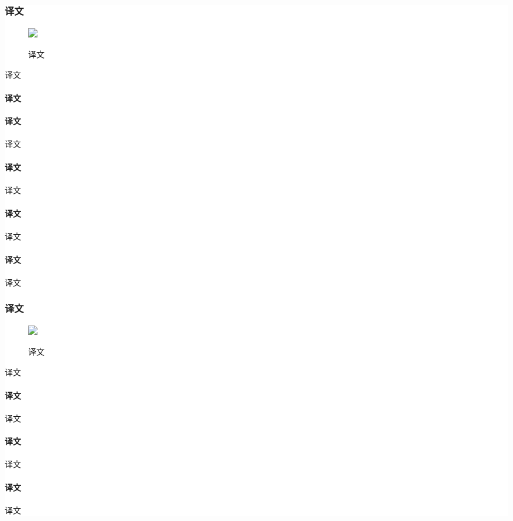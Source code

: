 [en]: <> (Header area)
### 译文

<figure>

![]({assets_path}/platform-guidance/android-notifications/as-notifications-anatomy-2.png)

<figcaption>

[en]: <> (The header area)
译文

</figcaption></figure>

[en]: <> (The header area is comprised of:)
译文

[en]: <> (1. The app icon:)
#### 译文

[en]: <> (The app icon is a small two-dimensional representation of your app's identity. It appears in monochrome in the status bar. If your app sends a wide variety of notifications, you may replace your app's identity icon with a symbol that reflects the content type. For example, Google Now uses a cloud icon for weather notifications.)

[en]: <> (2.The app name:)
#### 译文

[en]: <> (The name of the app automatically appears in the notification.)
译文

[en]: <> (3. Header text \(optional\):)
#### 译文

[en]: <> (Header text is usually only needed if an app sends notifications from multiple sources, such as the account name for users with multiple accounts.)
译文

[en]: <> (4. Timestamp \(optional\):)
#### 译文

[en]: <> (By default, a timestamp does not appear, but it may be added if it's important to display when a notification was sent, such as the time of a missed call.)
译文

[en]: <> (5. Expand indicator:)
#### 译文

[en]: <> (This appears if the notification can be expanded.)
译文

[en]: <> (Content area)
### 译文

<figure>

![]({assets_path}/platform-guidance/android-notifications/as-notifications-anatomy-3.png)

<figcaption>

[en]: <> (The content area)
译文

</figcaption></figure>

[en]: <> (The content area is comprised of:)
译文

[en]: <> (1. A content title:)
#### 译文

[en]: <> (A brief headline for the notification)
译文

[en]: <> (2. Content text:)
#### 译文

[en]: <> (Supporting information)
译文

[en]: <> (3. Large icon \(optional\):)
#### 译文

[en]: <> (An image may be added to reinforce the notification in a meaningful way, such as a message that includes an avatar of the sender.)
译文


[en]: <> (Android notifications)
[en]: <> (Notifications provide short, timely, and relevant information about your app when it’s not in use.)
[en]: <> (Usage)
[en]: <> (Anatomy of a notification)
[en]: <> (Behavior)
[en]: <> (Types of notifications)
[en]: <> (Settings)
[en]: <> (Lock screen)
[en]: <> (Style)
[en]: <> (Templates)
[en]: <> (Usage)
[en]: <> (Notifications are intended to inform users about events in your app. These two types of notifications are the most effective:)
[en]: <> (Communication from other users)
[en]: <> (Well-timed and informative task reminders)
[en]: <> (Notification Anatomy)
[en]: <> (Action area)
[en]: <> (How notifications may be noticed)
[en]: <> (Showing a status bar icon)
[en]: <> (Appearing on the lock screen)
[en]: <> (Playing a sound or vibrating)
[en]: <> (Peeking onto the current screen)
[en]: <> (Blinking the device's LED)
[en]: <> (When not to use a notification)
[en]: <> (Notifications should not be the primary communication channel with your users, as frequent interruptions may cause irritation. The following cases do not warrant notification:)
[en]: <> (Cross-promotion, or advertising another product within a notification, which is strictly prohibited by the Play Store)
[en]: <> (An app that a user has never opened)
[en]: <> (Messages that encourage the user to return to an app, but provide no direct value, such as "Haven't seen you in a while")
[en]: <> (Requests to rate an app)
[en]: <> (Operations that don't require user involvement, like syncing information)
[en]: <> (Error states from which the app may recover without user interaction)
[en]: <> (Don’t send holiday or birthday greetings in the form of notifications.)
[en]: <> (Don’t interrupt the user in the middle of a task for the sole purpose of asking if you're doing a good job.)
[en]: <> (Required notifications)
[en]: <> (Foreground services are app processes that run in the background while the user is not directly interacting with your app. Because these apps use battery and possibly data, Android requires that users are made aware of these types of services by showing a non-dismissible notification.)
[en]: <> (Because the user can't dismiss the notification, you should provide an action for the user to stop the service if they don't want it running.)
[en]: <> (While downloading apps and files, Android's Download Manager runs a foreground service and shows a notification that lets the user know downloading is in progress, with an option to cancel.)
[en]: <> (Anatomy of a notification)
[en]: <> (Notifications have been designed to make it easy to scan and use a notification’s most important elements:)
[en]: <> (Collapsed view of a notification)
[en]: <> (Primary content)
[en]: <> (Content is the most prominent element of a notification. Secondary information, such as a timestamp, is smaller and consolidated above the primary content.)
[en]: <> (People)
[en]: <> (If the notification involves a person, an avatar appears on the right where it stands out from the rest of the content.)
[en]: <> (Actions)
[en]: <> (Expandable notifications are revealed by tapping an indicator icon. Actions are displayed with text labels on a separate background color and location.)
[en]: <> (Action area)
[en]: <> (When expanded, a notification may display up to three actions on at the bottom.)
[en]: <> (In Android N and later, actions are shown without icons to accommodate more text. An icon should still be provided because devices with earlier versions of the OS rely on it, as will [Android Wear]\(https://www.google.com/design/spec-wear/patterns/notifications.html\) and [Android Auto]\(https://www.google.com/design/spec-auto/system-overview/notifications.html#\) devices.)
[en]: <> (The action area)
[en]: <> (Behavior)
[en]: <> (Notification arrival)
[en]: <> (When a notification arrives, it gets added to the notification drawer. Depending on the parameters you set and the current state of the device, the notification may also:)
[en]: <> (Be indicated in the status bar with an icon)
[en]: <> (Make a sound or vibrate)
[en]: <> (Peek onto the current screen to grab the user's attention)
[en]: <> (Users may choose to alter the notification behaviors you set.)
[en]: <> (When a notification arrives, an icon usually appears in the status bar. This signals to the user that there's something to see in the notification drawer.)
[en]: <> (If it's important to grab a user's attention in the middle of a task, an app can have the notification peek onto the current screen.)
[en]: <> (Notification drawer)
[en]: <> (The notification drawer in Android typically shows notifications in reverse-chronological order, with adjustments influenced by:)
[en]: <> (The app's stated notification priority or importance)
[en]: <> (Whether the notification recently alerted the user with a sound or vibration)
[en]: <> (Any people attached to the notification and whether they are starred contacts)
[en]: <> (Whether the notification represents an important ongoing activity, such as a phone call in progress or music playing)
[en]: <> (Starting in Android O, the Android system may alter the appearance of some notifications at the top and bottom of the list by adding emphasis or deemphasis, to help the user scan content.)
[en]: <> (Stale notifications)
[en]: <> (The notification drawer should show users relevant information for the current moment in time. If a notification sent earlier is no longer relevant, you can automatically dismiss it so the user doesn’t see it.)
[en]: <> (In this notification drawer, a text that just arrived appears at the top. A lower priority notification about the weather appears at the bottom.)
[en]: <> (Notification interactions)
[en]: <> (Users may interact with a notification in the following ways:)
[en]: <> (1. To navigate to a destination)
[en]: <> (To navigate, a user may tap a notification. If the notification appears on a locked screen, the user will need to double-tap it and then enter their PIN, pattern, or password.)
[en]: <> (When the user taps a notification, they should be taken to a screen in your app that relates directly to that notification and lets them take immediate action. For example, if the notification says it's their turn in a two-player game, tapping the notification should take them directly to that game.)
[en]: <> (2. To see an expanded view)
[en]: <> (If offered, an expand indicator appears in the header. A user may tap the indicator or swipe down the notification body to expand it.)
[en]: <> (An expanded notification)
[en]: <> (3. To dismiss it \(if permitted\))
[en]: <> (A user may dismiss a notification by swiping it left or right.)
[en]: <> (Ongoing notifications that indicate a continuing process in the background, such as music playing, may not be dismissed with a swipe.)
[en]: <> (A notification being dismissed)
[en]: <> (4. To control similar notifications in the future)
[en]: <> (Notification controls can be accessed by:)
[en]: <> (Touching and holding an individual notification)
[en]: <> (Swiping the notification left or right, and then tapping the settings icon)
[en]: <> (The controls displayed vary depending on the Android version and whether the app has [channels]\(https://www.mdui.org/design/patterns/notifications.html#notifications-settings\) for its notifications \(starting in Android O\).)
[en]: <> (Notification settings)
[en]: <> (Multiple notifications)
[en]: <> (For apps that generate multiple notifications of the same type, Android offers two different approaches to represent them: summarizing and bundling.)
[en]: <> (Summarizing)
[en]: <> (Instead of displaying multiple notifications, you can create one notification that summarizes them all. For example, a messaging app might have a summary notification that says "3 new messages.” Upon expansion, it could show a snippet for each message.)
[en]: <> (Multiple notifications summarized, shown in collapsed view.)
[en]: <> (Multiple notifications summarized, shown in expanded view.)
[en]: <> (Grouping)
[en]: <> (Your app can present multiple notifications according to hierarchy:)
[en]: <> (A parent notification displays a summary of its child notifications)
[en]: <> (If the parent notification is expanded by the user, all child notifications are revealed)
[en]: <> (A child notification may be expanded to reveal its entire content)
[en]: <> (Child notifications are presented without duplicate header information. For example, if a child notification has the same app icon as its parent, then the child’s header doesn’t include an icon.)
[en]: <> (Child notifications should be understandable if they appear solo, as the system may show them outside of the group when they arrive.)
[en]: <> (Grouped notifications collapsed view)
[en]: <> (Grouped notifications expanded view)
[en]: <> (Expanded views)
[en]: <> (You may display more information in a notification through an expanded view, without navigating away from the notification.)
[en]: <> (Collapsed notification)
[en]: <> (Expanded notification)
[en]: <> (A notification may offer up to three actions when expanded. It should not duplicate the action taken from tapping on the notification body.)
[en]: <> (Don’t include text actions that duplicate the behavior of tapping on the notification body.)
[en]: <> (When Android's Clock app has a timer running, this notification lets the user pause or add a minute directly from the notification.)
[en]: <> (Enable typing into notifications)
[en]: <> (You may enable the user to type directly into a notification. Users may type small amounts of text, such replying to a text message or jotting a brief note.)
[en]: <> (For long-form typing, navigate users to your app, where they benefit from more space to view and edit text.)
[en]: <> (If you're using this functionality for a messaging app, keep the notification present after the user has sent the reply, and wait until the conversation is paused before automatically dismissing it.)
[en]: <> (Users of Android's Messages app can reply directly to any message without leaving the notification)
[en]: <> (Types of notifications)
[en]: <> (Notifications are considered either transactional or non-transactional.)
[en]: <> (Transactional)
[en]: <> (Transactional notifications provide content that a user must receive at a specific time in order to do one of the following:)
[en]: <> (Enable human-to-human interaction)
[en]: <> (Function better in daily life)
[en]: <> (Control or resolve transient device states)
[en]: <> (Non-transactional)
[en]: <> (If none of the above situations describe your notification, then it is non-transactional.)
[en]: <> (Transactional notifications can help users...          | Examples)
[en]: <> (---------                                              |----------)
[en]: <> (Enable human-to-human interaction                      | <ul><li>Incoming phone calls or text messages</li><li>Notification of a user's turn in a two-player game</li></ul>)
[en]: <> (Function better in daily life                          | <ul><li>Calendar event about to take place</li><li>A reminder or alarm set up by the user</li><li>Delayed flight</li><li>Delivered order</li></ul>)
[en]: <> (Monitor, control, or resolve temporary device states   | <ul><li>Music playing</li><li>Turn-by-turn navigation</li><li>Stopwatch running</li><li>Screenshot taken</li><li>App running in the background</li></ul>)
[en]: <> (Non-transactional opt-out and opt-in)
[en]: <> (Non-transactional notifications should be optional, as they may not appeal to all users. You can make them optional in one of two ways:)
[en]: <> (Opt-out: Users receive opt-out notifications by default, but they may stop receiving them by turning off a setting.)
[en]: <> (Opt-in: Users only receive opt-in notifications by turning on a setting in your app.)
[en]: <> (Opt-out)
[en]: <> (Avoid the opt-out approach unless your notifications meet both of the following criteria:)
[en]: <> (They provide concrete value to the user)
[en]: <> (They clearly relate to the user's context \(such as current location, current date or time, past history, or expressed interests\))
[en]: <> (Example notification                                | Reason to avoid using opt-out notifications here)
[en]: <> (---------                                           |----------)
[en]: <> (A random tip on how to use an app                   | Provides concrete user value but isn't contextual)
[en]: <> (A prompt to rate content recently used in the app   | Contextual, but doesn't provide concrete user value)
[en]: <> (This notification from YouTube takes the opt-out approach. It offers both context \(a YouTube channel the user has subscribed to\) and value \(a new video from that channel\). The "Options" action navigates the user to where they can opt out of future notifications for this channel.)
[en]: <> (Opt-in)
[en]: <> (The opt-in approach is more conservative. Because users explicitly choose to receive these notifications, it's more likely they'll be glad to see them. However, they must visit settings to find out how to receive them. You may inform users about these notifications from other places in your app, such as an [onboarding flow]\(https://www.mdui.org/design/growth-communications/onboarding.html\) or a dismissible [card]\(https://www.mdui.org/design/components/cards.html/cards.html\).)
[en]: <> (This app takes the opt-in approach. A card at the top of the app lets users know that they can receive notifications for breaking news stories. If the user wants to opt in, they choose “Yes.” Otherwise, they choose “No Thanks” and remain opted out. This choice is also available in the app's settings.)
[en]: <> (Settings)
[en]: <> (Channels in Android O)
[en]: <> (When you upgrade your app to Android O, you'll be required to define channels for your notifications – one for each type of notification you want to send.)
[en]: <> (Users control app notifications in Android O with channels. If a user doesn't want a certain notification from your app, they can block that channel rather than all notifications.)
[en]: <> (This app has three channels, which may be referred to as "categories" in the UI.)
[en]: <> (Channel importance levels)
[en]: <> (For each channel you define, you'll assign it an importance level. Starting in Android O, importance levels control the behavior of each channel \(taking the place of priority levels\).)
[en]: <> (Importance levels have the following restrictions:)
[en]: <> (The importance level you assign will be the channel’s default. Users can change a channel’s importance level in Android Settings.)
[en]: <> (Once you choose an importance level, you're limited in how you can change it: you may only lower the importance, and only if the user hasn't explicitly changed it.)
[en]: <> (Channel importance should be chosen with consideration for the user's time and attention. When an unimportant notification is disguised as urgent, it can produce unnecessary alarm.)
[en]: <> (Importance  | Behavior                         | Usage                                                                                                     | Examples)
[en]: <> (---------   |----------                        |---------                                                                                                  |------)
[en]: <> (HIGH        | Makes a sound and appears on screen                                                                                                          | Time-critical information that the user must know, or act on, immediately   | Text messages, alarms, phone calls)
[en]: <> (DEFAULT     | Makes a sound                    | Information that should be seen at the user’s earliest convenience, but not interrupt what they're doing   | Traffic alerts, task reminders)
[en]: <> (LOW         | No sound                         | Notification channels that don't meet the requirements of other importance levels                          | New content the user has subscribed to, social network invitations)
[en]: <> (MIN         | No sound or visual interruption  | Non-essential information that can wait or isn’t specifically relevant to the user                         | Nearby places of interest, weather, promotional content)
[en]: <> (Defining channels)
[en]: <> (To define your channels, take inventory of all the notifications you want to send. Group these notifications into sets that have the following things in common:)
[en]: <> (Subject matter. A single topic can succinctly describe all of these notifications, such as "Downloads.")
[en]: <> (Desired importance level. Because notifications in a channel share one importance level, they should carry a similar level of importance to one another from the user’s perspective.)
[en]: <> (Grouping channels)
[en]: <> (You can group your channels to make it easier for users to scan your list of channels in Android Settings.)
[en]: <> (Only create channel groupings if:)
[en]: <> (You have more than 10 channels)
[en]: <> (Your app supports multiple user accounts \(such as personal and business accounts\) allowing users to have the same channel names and functions across accounts)
[en]: <> (Link your app's settings to Android channel settings)
[en]: <> (Keep the settings in your app consistent with those in Android channels. If your app offers controls for different types of notifications, direct users to the settings of the appropriate Android channel settings to make changes.)
[en]: <> (Channels and foreground services)
[en]: <> (In Android O, a channel’s default importance level for [foreground service]\(https://www.mdui.org/design/patterns/notifications.html#notifications-usage\) notifications must be at least IMPORTANCE_LOW so that it shows an icon in the status bar.)
[en]: <> (Channels using the less-prominent IMPORTANCE_MIN level will trigger an extra notification from Android at IMPORTANCE_LOW, stating that the app is using battery.)
[en]: <> (Priority levels without channels)
[en]: <> (For apps not yet upgraded to Android O, you'll need to assign a priority level for each individual notification. Some priority levels offer the option to play sound.)
[en]: <> (Priority levels)
[en]: <> (To affect how each notification is delivered to users, assign it a priority level. The higher the priority, the more interruptive it will be. For example, MAX and HIGH priority notifications will peek onto the user's current screen, regardless of what they are doing. When in doubt, choose a lower priority.)
[en]: <> (Notification sounds)
[en]: <> (Notifications assigned a priority of DEFAULT \(or higher\) have the option to play a sound \(using a sound file you provide\) when the notification is delivered. However, a notification should only use sound if:)
[en]: <> (It helps the user uphold a time-sensitive social expectation, such as an incoming phone call or imminent work meeting.)
[en]: <> (It helps the user in daily life, such as letting them know that a flight is delayed.)
[en]: <> (The user has explicitly requested that this notification make a sound upon arrival \(this option is off by default\).)
[en]: <> (Pre-defined categories)
[en]: <> (Whether you're using channels or not, assign each individual notification to the most suitable predefined category. Android may use this information to make ranking and filtering decisions.)
[en]: <> (Category                  | Description)
[en]: <> (---------                 |----------)
[en]: <> (CATEGORY_CALL             | Incoming call \(voice or video\) or similar synchronous communication request)
[en]: <> (CATEGORY_MESSAGE          | Incoming direct message \(SMS, instant message, etc.\))
[en]: <> (CATEGORY_EMAIL            | Asynchronous bulk message \(email\))
[en]: <> (CATEGORY_EVENT            | Calendar event)
[en]: <> (CATEGORY_PROMO            | Promotion or advertisement)
[en]: <> (CATEGORY_ALARM            | Alarm or timer)
[en]: <> (CATEGORY_PROGRESS         | Progress of a long-running background operation)
[en]: <> (CATEGORY_SOCIAL           | Social network or sharing update)
[en]: <> (CATEGORY_ERROR            | Error in background operation or authentication status)
[en]: <> (CATEGORY_TRANSPORT        | Media transport control for playback)
[en]: <> (CATEGORY_SYSTEM           | System or device status update. Reserved for system use.)
[en]: <> (CATEGORY_SERVICE          | Indication of running background service)
[en]: <> (CATEGORY_RECOMMENDATION   | A specific, timely recommendation for a single thing. For example, a news app might recommend a news story the user might want to read next.)
[en]: <> (CATEGORY_STATUS           | Ongoing information about device or contextual status)
[en]: <> (Lock screen)
[en]: <> (A user may choose to show notifications when their screen is locked. These notifications may conceal any content that an app marks as sensitive. Android evaluates each notification's visibility level to figure out what can safely be shown.)
[en]: <> (Sensitive content on lock screens)
[en]: <> (Because notifications are visible on the lock screen, user privacy is an important consideration. For each notification you create, a visibility level is set to either public, private, or secret.)
[en]: <> (Public notifications are fully visible on secure lock screens, while secret notifications are hidden.)
[en]: <> (Private notifications fall in the middle: they show only basic information, including the name of the app that posted it and its icon. In place of the regular content – which will be hidden – you have the option to show text that doesn't reveal personal information, such as "2 new messages".)
[en]: <> (This user has chosen to show all notification content on the lock screen.)
[en]: <> (This user has chosen to hide sensitive content from the lock screen. Because these apps gave their notifications a visibility level of "private,” no content title or text appears.)
[en]: <> (Style)
[en]: <> (Clear and concise text)
[en]: <> (Android truncates content titles to a single line \(even when expanded\).)
[en]: <> (Content titles should:)
[en]: <> (Be under under 30 characters long)
[en]: <> (Contain the most important information)
[en]: <> (Avoid variables – unless they contain a number or short text string, or are preceded by text)
[en]: <> (Exclude the app's name, which already appears in the header)
[en]: <> (The content title shows the app name, which is redundant with the header area and uses up available characters.)
[en]: <> (Content text should:)
[en]: <> (Avoid exceeding the 40-character limit)
[en]: <> (Not repeat what's in the content title)
[en]: <> (The content title shows the most important information.)
[en]: <> (The large icon)
[en]: <> (In Android N, the large icon is only meant for specific situations in which imagery meaningfully reinforces the notification's content, including:)
[en]: <> (Communication from another person, such as the image of someone sending a message)
[en]: <> (The source of content if it's different than the app sending the notification, such as the logo from a YouTube channel to which the user is subscribed)
[en]: <> (Meaningful symbols about the notification, such as an arrow symbol for driving directions)
[en]: <> (Large icons should be circular when showing a person, but square in all other cases.)
[en]: <> (The large icon is not intended for branding.)
[en]: <> (The large icon is meant to reinforce the content of the notification in a meaningful way, such as a person's photo attached to a message notification.)
[en]: <> (Templates)
[en]: <> (Google uses the following notification templates in its Android apps. These templates can be customized to some extent for your app.)
[en]: <> (Standard template)
[en]: <> (The standard template is suitable for most notifications, allowing succinct text, a large icon \(when applicable\), and actions.)
[en]: <> (Standard template for collapsed notifications)
[en]: <> (Standard template for expanded notifications)
[en]: <> (Big text template)
[en]: <> (This template should be used when long text is displayed. It lets the user preview more text when the notification is expanded.)
[en]: <> (Big text template for collapsed notifications)
[en]: <> (Big text template for expanded notifications)
[en]: <> (Big picture template)
[en]: <> (This template should be used when a notification contains a picture. The large icon offers a thumbnail of the picture, and the user can get a bigger preview by expanding the notification.)
[en]: <> (Big picture template for collapsed notifications)
[en]: <> (Big picture template for expanded notifications)
[en]: <> (Progress template)
[en]: <> (This template should be used for user-initiated activities that take time to complete and can be canceled at any time. \(Non-cancelable activities don't warrant notifications.\))
[en]: <> (Progress template for collapsed notifications)
[en]: <> (Progress template for expanded notifications)
[en]: <> (Media template)
[en]: <> (This template lets the user control media currently playing from an app.)
[en]: <> (The collapsed view displays up to three actions, and the large icon can show a related image, such as an album cover.)
[en]: <> (The expanded view displays up to five actions with a larger image, or six actions if no image is displayed. Colors from provided images automatically color the notification's background and other elements.)
[en]: <> (Media template for collapsed notifications)
[en]: <> (Media template for expanded notifications)
[en]: <> (Messaging template)
[en]: <> (This template is for real-time communication. Optionally, you can offer users the ability to type replies directly into the notification.)
[en]: <> (Messaging template for collapsed notifications)
[en]: <> (Messaging template for expanded notifications)